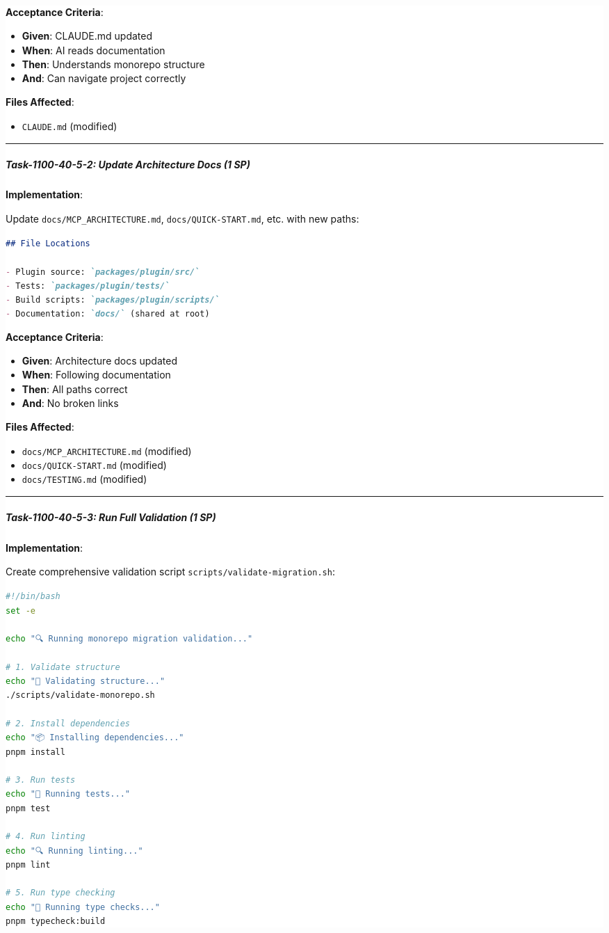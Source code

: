 **Acceptance Criteria**:
- **Given**: CLAUDE.md updated
- **When**: AI reads documentation
- **Then**: Understands monorepo structure
- **And**: Can navigate project correctly

**Files Affected**:
- `CLAUDE.md` (modified)

---

##### Task-1100-40-5-2: Update Architecture Docs (1 SP)

**Implementation**:

Update `docs/MCP_ARCHITECTURE.md`, `docs/QUICK-START.md`, etc. with new paths:

```markdown
## File Locations

- Plugin source: `packages/plugin/src/`
- Tests: `packages/plugin/tests/`
- Build scripts: `packages/plugin/scripts/`
- Documentation: `docs/` (shared at root)
```

**Acceptance Criteria**:
- **Given**: Architecture docs updated
- **When**: Following documentation
- **Then**: All paths correct
- **And**: No broken links

**Files Affected**:
- `docs/MCP_ARCHITECTURE.md` (modified)
- `docs/QUICK-START.md` (modified)
- `docs/TESTING.md` (modified)

---

##### Task-1100-40-5-3: Run Full Validation (1 SP)

**Implementation**:

Create comprehensive validation script `scripts/validate-migration.sh`:
```bash
#!/bin/bash
set -e

echo "🔍 Running monorepo migration validation..."

# 1. Validate structure
echo "📁 Validating structure..."
./scripts/validate-monorepo.sh

# 2. Install dependencies
echo "📦 Installing dependencies..."
pnpm install

# 3. Run tests
echo "🧪 Running tests..."
pnpm test

# 4. Run linting
echo "🔍 Running linting..."
pnpm lint

# 5. Run type checking
echo "📝 Running type checks..."
pnpm typecheck:build
```